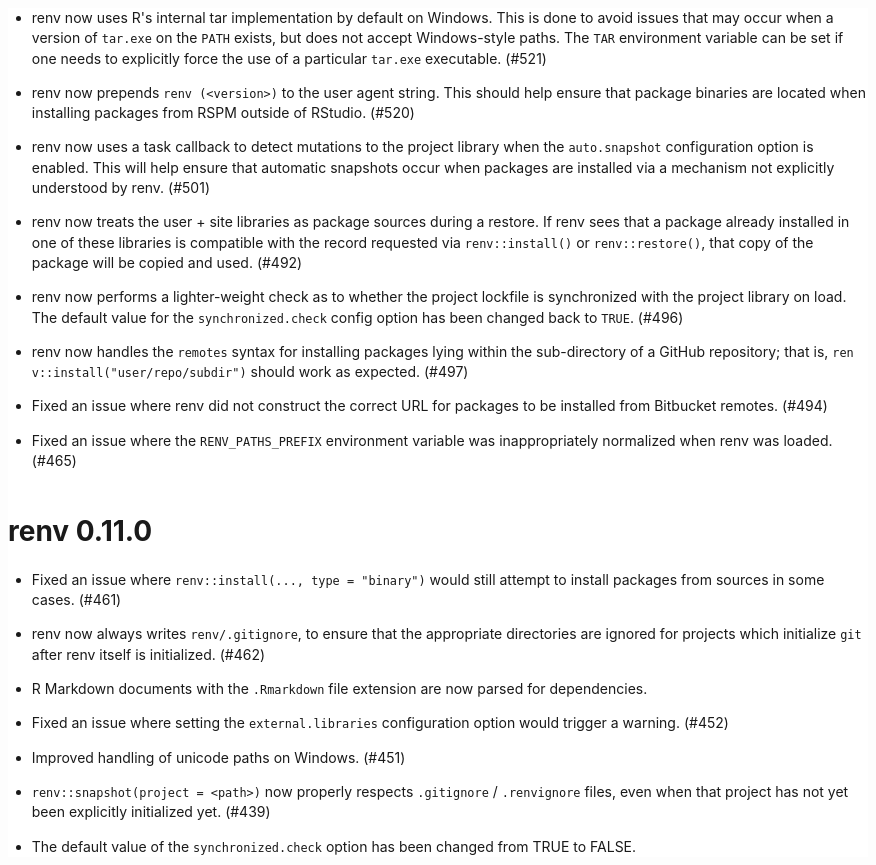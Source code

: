 * renv now uses R's internal tar implementation by default on Windows. This is
  done to avoid issues that may occur when a version of `tar.exe` on the `PATH`
  exists, but does not accept Windows-style paths. The `TAR` environment
  variable can be set if one needs to explicitly force the use of a particular
  `tar.exe` executable. (#521)

* renv now prepends `renv (<version>)` to the user agent string. This should
  help ensure that package binaries are located when installing packages from
  RSPM outside of RStudio. (#520)

* renv now uses a task callback to detect mutations to the project library
  when the `auto.snapshot` configuration option is enabled. This will help
  ensure that automatic snapshots occur when packages are installed via a
  mechanism not explicitly understood by renv. (#501)

* renv now treats the user + site libraries as package sources during a
  restore. If renv sees that a package already installed in one of these
  libraries is compatible with the record requested via `renv::install()` or
  `renv::restore()`, that copy of the package will be copied and used. (#492)
  
* renv now performs a lighter-weight check as to whether the project lockfile
  is synchronized with the project library on load. The default value for the
  `synchronized.check` config option has been changed back to `TRUE`. (#496)

* renv now handles the `remotes` syntax for installing packages lying within
  the sub-directory of a GitHub repository; that is,
  `renv::install("user/repo/subdir")` should work as expected. (#497)

* Fixed an issue where renv did not construct the correct URL for packages to
  be installed from Bitbucket remotes. (#494)

* Fixed an issue where the `RENV_PATHS_PREFIX` environment variable was
  inappropriately normalized when renv was loaded. (#465)
  

# renv 0.11.0

* Fixed an issue where `renv::install(..., type = "binary")` would
  still attempt to install packages from sources in some cases. (#461)
  
* renv now always writes `renv/.gitignore`, to ensure that the appropriate
  directories are ignored for projects which initialize `git` after renv
  itself is initialized. (#462)

* R Markdown documents with the `.Rmarkdown` file extension are now parsed for
  dependencies.

* Fixed an issue where setting the `external.libraries` configuration option
  would trigger a warning. (#452)

* Improved handling of unicode paths on Windows. (#451)

* `renv::snapshot(project = <path>)` now properly respects `.gitignore` /
  `.renvignore` files, even when that project has not yet been explicitly
  initialized yet. (#439)
  
* The default value of the `synchronized.check` option has been changed from
  TRUE to FALSE.
